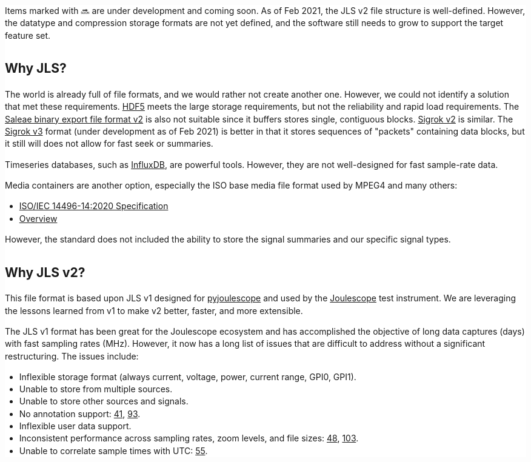 Items marked with 🔜 are under development and coming soon.
As of Feb 2021, the JLS v2 file structure is well-defined.
However, the datatype and compression storage formats are not 
yet defined, and the software still needs to grow to support 
the target feature set.


## Why JLS?

The world is already full of file formats, and we would rather not create 
another one.  However, we could not identify a solution that met these
requirements.  [HDF5](https://www.hdfgroup.org/solutions/hdf5/) meets the
large storage requirements, but not the reliability and rapid load requirements.
The [Saleae binary export file format v2](https://support.saleae.com/faq/technical-faq/binary-export-format-logic-2)
is also not suitable since it buffers stores single, contiguous blocks.
[Sigrok v2](https://sigrok.org/wiki/File_format:Sigrok/v2) is similar.
The [Sigrok v3](https://sigrok.org/wiki/File_format:Sigrok/v3) format
(under development as of Feb 2021) is better in that it stores sequences of
"packets" containing data blocks, but it still will does not allow for
fast seek or summaries.

Timeseries databases, such as [InfluxDB](https://www.influxdata.com/), are 
powerful tools.  However, they are not well-designed for fast sample-rate
data.

Media containers are another option, especially the ISO base media file format
used by MPEG4 and many others:
  * [ISO/IEC 14496-14:2020 Specification](https://www.iso.org/standard/79110.html)
  * [Overview](https://mpeg.chiariglione.org/standards/mpeg-4/iso-base-media-file-format)

However, the standard does not included the ability to store the signal summaries
and our specific signal types.


## Why JLS v2?

This file format is based upon JLS v1 designed for
[pyjoulescope](https://github.com/jetperch/pyjoulescope) and used by the
[Joulescope](https://www.joulescope.com/) test instrument.  We are leveraging
the lessons learned from v1 to make v2 better, faster, and more extensible.

The JLS v1 format has been great for the Joulescope ecosystem and has
accomplished the objective of long data captures (days) with fast
sampling rates (MHz).  However, it now has a long list of issues that are difficult
to address without a significant restructuring.  The issues include:

- Inflexible storage format (always current, voltage, power, current range, GPI0, GPI1).
- Unable to store from multiple sources.
- Unable to store other sources and signals.
- No annotation support: 
  [41](https://github.com/jetperch/pyjoulescope_ui/issues/41),
  [93](https://github.com/jetperch/pyjoulescope_ui/issues/93).
- Inflexible user data support.
- Inconsistent performance across sampling rates, zoom levels, and file sizes: 
  [48](https://github.com/jetperch/pyjoulescope_ui/issues/48),
  [103](https://github.com/jetperch/pyjoulescope_ui/issues/103).
- Unable to correlate sample times with UTC:
  [55](https://github.com/jetperch/pyjoulescope_ui/issues/55).
